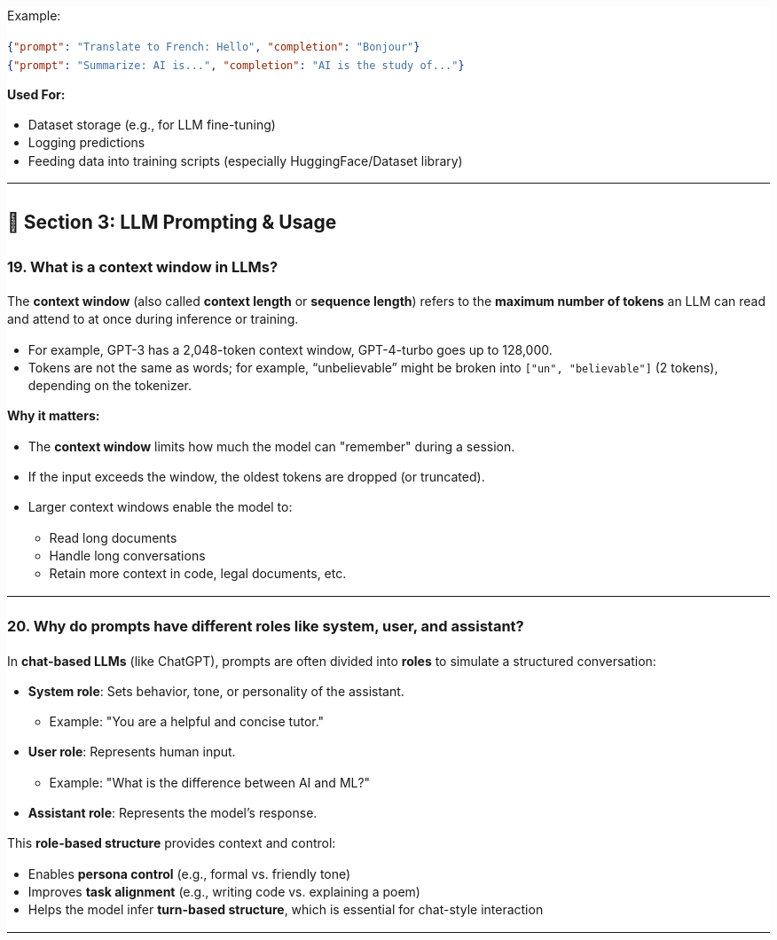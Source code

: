 Example:

```json
{"prompt": "Translate to French: Hello", "completion": "Bonjour"}
{"prompt": "Summarize: AI is...", "completion": "AI is the study of..."}
```

**Used For:**

* Dataset storage (e.g., for LLM fine-tuning)
* Logging predictions
* Feeding data into training scripts (especially HuggingFace/Dataset library)

---

## 🧩 **Section 3: LLM Prompting & Usage**

### **19. What is a context window in LLMs?**

The **context window** (also called **context length** or **sequence length**) refers to the **maximum number of tokens** an LLM can read and attend to at once during inference or training.

* For example, GPT-3 has a 2,048-token context window, GPT-4-turbo goes up to 128,000.
* Tokens are not the same as words; for example, “unbelievable” might be broken into `["un", "believable"]` (2 tokens), depending on the tokenizer.

**Why it matters:**

* The **context window** limits how much the model can "remember" during a session.
* If the input exceeds the window, the oldest tokens are dropped (or truncated).
* Larger context windows enable the model to:

  * Read long documents
  * Handle long conversations
  * Retain more context in code, legal documents, etc.

---

### **20. Why do prompts have different roles like system, user, and assistant?**

In **chat-based LLMs** (like ChatGPT), prompts are often divided into **roles** to simulate a structured conversation:

* **System role**: Sets behavior, tone, or personality of the assistant.

  * Example: "You are a helpful and concise tutor."
* **User role**: Represents human input.

  * Example: "What is the difference between AI and ML?"
* **Assistant role**: Represents the model’s response.

This **role-based structure** provides context and control:

* Enables **persona control** (e.g., formal vs. friendly tone)
* Improves **task alignment** (e.g., writing code vs. explaining a poem)
* Helps the model infer **turn-based structure**, which is essential for chat-style interaction

---